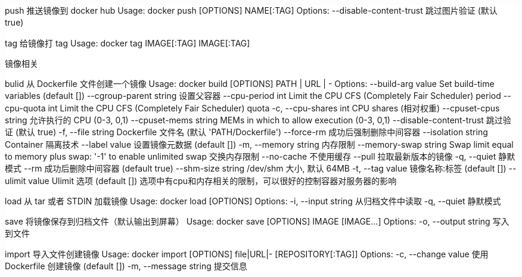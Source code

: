 push 推送镜像到 docker hub
Usage:	docker push [OPTIONS] NAME[:TAG]
Options:
      --disable-content-trust   跳过图片验证 (默认 true)

tag 给镜像打 tag
Usage:	docker tag IMAGE[:TAG] IMAGE[:TAG]


镜像相关

bulid 从 Dockerfile 文件创建一个镜像
Usage:	docker build [OPTIONS] PATH | URL | -
Options:
      --build-arg value         Set build-time variables (default [])
      --cgroup-parent string    设置父容器
      --cpu-period int          Limit the CPU CFS (Completely Fair Scheduler) period
      --cpu-quota int           Limit the CPU CFS (Completely Fair Scheduler) quota
  -c, --cpu-shares int          CPU shares (相对权重)
      --cpuset-cpus string      允许执行的 CPU (0-3, 0,1)
      --cpuset-mems string      MEMs in which to allow execution (0-3, 0,1)
      --disable-content-trust   跳过验证 (默认 true)
  -f, --file string             Dockerfile 文件名 (默认 'PATH/Dockerfile')
      --force-rm                成功后强制删除中间容器
      --isolation string        Container 隔离技术
      --label value             设置镜像元数据 (default [])
  -m, --memory string           内存限制
      --memory-swap string      Swap limit equal to memory plus swap: '-1' to enable unlimited swap 交换内存限制
      --no-cache                不使用缓存
      --pull                    拉取最新版本的镜像
  -q, --quiet                   静默模式
      --rm                      成功后删除中间容器 (default true)
      --shm-size string         /dev/shm 大小, 默认 64MB
  -t, --tag value               镜像名称:标签 (default [])
      --ulimit value            Ulimit 选项 (default [])
选项中有cpu和内存相关的限制，可以很好的控制容器对服务器的影响
 
load 从 tar 或者 STDIN 加载镜像
Usage:	docker load [OPTIONS]
Options:
  -i, --input string   从归档文件中读取
  -q, --quiet          静默模式

save 将镜像保存到归档文件（默认输出到屏幕）
Usage:	docker save [OPTIONS] IMAGE [IMAGE...]
Options:
  -o, --output string   写入到文件

import 导入文件创建镜像
Usage:	docker import [OPTIONS] file|URL|- [REPOSITORY[:TAG]]
Options:
  -c, --change value     使用 Dockerfile 创建镜像 (default [])
  -m, --message string   提交信息
